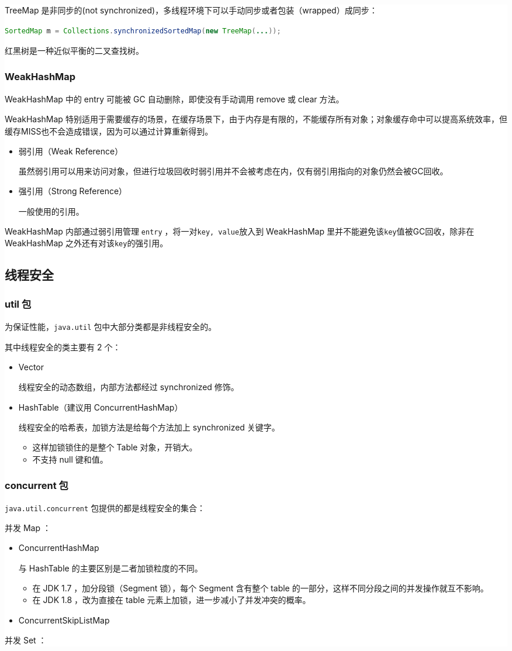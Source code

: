 TreeMap 是非同步的(not synchronized)，多线程环境下可以手动同步或者包装（wrapped）成同步：

```java
SortedMap m = Collections.synchronizedSortedMap(new TreeMap(...));
```

红黑树是一种近似平衡的二叉查找树。

### WeakHashMap

WeakHashMap 中的 entry 可能被 GC 自动删除，即使没有手动调用 remove 或 clear 方法。

WeakHashMap 特别适用于需要缓存的场景，在缓存场景下，由于内存是有限的，不能缓存所有对象；对象缓存命中可以提高系统效率，但缓存MISS也不会造成错误，因为可以通过计算重新得到。

- 弱引用（Weak Reference）

	虽然弱引用可以用来访问对象，但进行垃圾回收时弱引用并不会被考虑在内，仅有弱引用指向的对象仍然会被GC回收。

- 强引用（Strong Reference）

	一般使用的引用。

WeakHashMap 内部通过弱引用管理 `entry` ，将一对`key, value`放入到 WeakHashMap 里并不能避免该`key`值被GC回收，除非在 WeakHashMap 之外还有对该`key`的强引用。

## 线程安全

### util 包

为保证性能，`java.util` 包中大部分类都是非线程安全的。

其中线程安全的类主要有 2 个：

- Vector

	线程安全的动态数组，内部方法都经过 synchronized 修饰。

- HashTable（建议用 ConcurrentHashMap）

	线程安全的哈希表，加锁方法是给每个方法加上 synchronized 关键字。

	- 这样加锁锁住的是整个 Table 对象，开销大。
	- 不支持 null 键和值。

### concurrent 包

`java.util.concurrent` 包提供的都是线程安全的集合：

并发 Map ：

- ConcurrentHashMap

	与 HashTable 的主要区别是二者加锁粒度的不同。

	- 在 JDK 1.7 ，加分段锁（Segment 锁），每个 Segment 含有整个 table 的一部分，这样不同分段之间的并发操作就互不影响。
	- 在 JDK 1.8 ，改为直接在 table 元素上加锁，进一步减小了并发冲突的概率。

- ConcurrentSkipListMap

并发 Set ：
